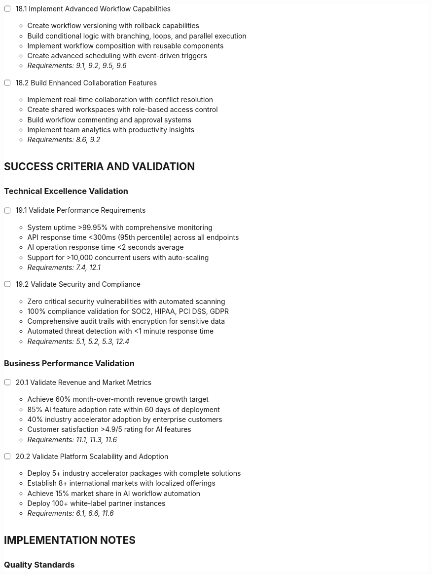 - [ ] 18.1 Implement Advanced Workflow Capabilities
  - Create workflow versioning with rollback capabilities
  - Build conditional logic with branching, loops, and parallel execution
  - Implement workflow composition with reusable components
  - Create advanced scheduling with event-driven triggers
  - _Requirements: 9.1, 9.2, 9.5, 9.6_

- [ ] 18.2 Build Enhanced Collaboration Features
  - Implement real-time collaboration with conflict resolution
  - Create shared workspaces with role-based access control
  - Build workflow commenting and approval systems
  - Implement team analytics with productivity insights
  - _Requirements: 8.6, 9.2_

## SUCCESS CRITERIA AND VALIDATION

### Technical Excellence Validation

- [ ] 19.1 Validate Performance Requirements
  - System uptime >99.95% with comprehensive monitoring
  - API response time <300ms (95th percentile) across all endpoints
  - AI operation response time <2 seconds average
  - Support for >10,000 concurrent users with auto-scaling
  - _Requirements: 7.4, 12.1_

- [ ] 19.2 Validate Security and Compliance
  - Zero critical security vulnerabilities with automated scanning
  - 100% compliance validation for SOC2, HIPAA, PCI DSS, GDPR
  - Comprehensive audit trails with encryption for sensitive data
  - Automated threat detection with <1 minute response time
  - _Requirements: 5.1, 5.2, 5.3, 12.4_

### Business Performance Validation

- [ ] 20.1 Validate Revenue and Market Metrics
  - Achieve 60% month-over-month revenue growth target
  - 85% AI feature adoption rate within 60 days of deployment
  - 40% industry accelerator adoption by enterprise customers
  - Customer satisfaction >4.9/5 rating for AI features
  - _Requirements: 11.1, 11.3, 11.6_

- [ ] 20.2 Validate Platform Scalability and Adoption
  - Deploy 5+ industry accelerator packages with complete solutions
  - Establish 8+ international markets with localized offerings
  - Achieve 15% market share in AI workflow automation
  - Deploy 100+ white-label partner instances
  - _Requirements: 6.1, 6.6, 11.6_

## IMPLEMENTATION NOTES

### Quality Standards
